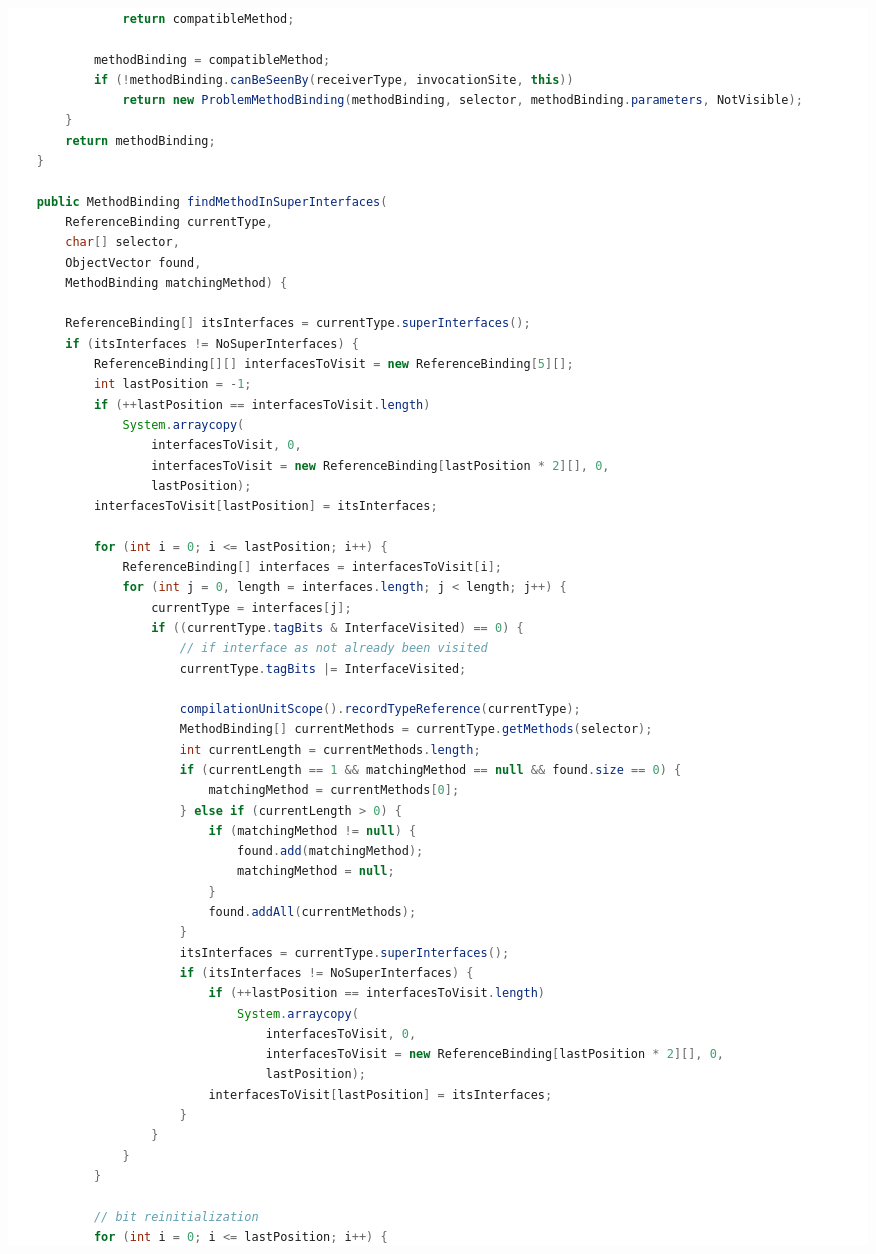 ```java
				return compatibleMethod;

			methodBinding = compatibleMethod;
			if (!methodBinding.canBeSeenBy(receiverType, invocationSite, this))
				return new ProblemMethodBinding(methodBinding, selector, methodBinding.parameters, NotVisible);
		}
		return methodBinding;
	}

	public MethodBinding findMethodInSuperInterfaces(
		ReferenceBinding currentType,
		char[] selector,
		ObjectVector found,
		MethodBinding matchingMethod) {

		ReferenceBinding[] itsInterfaces = currentType.superInterfaces();
		if (itsInterfaces != NoSuperInterfaces) {
			ReferenceBinding[][] interfacesToVisit = new ReferenceBinding[5][];
			int lastPosition = -1;
			if (++lastPosition == interfacesToVisit.length)
				System.arraycopy(
					interfacesToVisit, 0,
					interfacesToVisit = new ReferenceBinding[lastPosition * 2][], 0,
					lastPosition);
			interfacesToVisit[lastPosition] = itsInterfaces;

			for (int i = 0; i <= lastPosition; i++) {
				ReferenceBinding[] interfaces = interfacesToVisit[i];
				for (int j = 0, length = interfaces.length; j < length; j++) {
					currentType = interfaces[j];
					if ((currentType.tagBits & InterfaceVisited) == 0) {
						// if interface as not already been visited
						currentType.tagBits |= InterfaceVisited;

						compilationUnitScope().recordTypeReference(currentType);
						MethodBinding[] currentMethods = currentType.getMethods(selector);
						int currentLength = currentMethods.length;
						if (currentLength == 1 && matchingMethod == null && found.size == 0) {
							matchingMethod = currentMethods[0];
						} else if (currentLength > 0) {
							if (matchingMethod != null) {
								found.add(matchingMethod);
								matchingMethod = null;
							}
							found.addAll(currentMethods);
						}
						itsInterfaces = currentType.superInterfaces();
						if (itsInterfaces != NoSuperInterfaces) {
							if (++lastPosition == interfacesToVisit.length)
								System.arraycopy(
									interfacesToVisit, 0,
									interfacesToVisit = new ReferenceBinding[lastPosition * 2][], 0,
									lastPosition);
							interfacesToVisit[lastPosition] = itsInterfaces;
						}
					}
				}
			}

			// bit reinitialization
			for (int i = 0; i <= lastPosition; i++) {
```